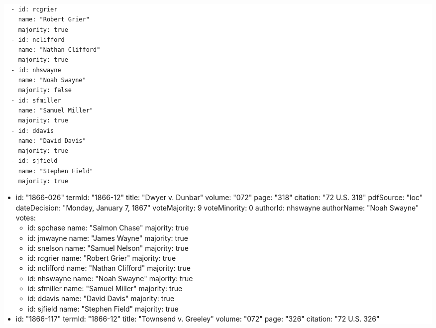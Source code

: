       - id: rcgrier
        name: "Robert Grier"
        majority: true
      - id: nclifford
        name: "Nathan Clifford"
        majority: true
      - id: nhswayne
        name: "Noah Swayne"
        majority: false
      - id: sfmiller
        name: "Samuel Miller"
        majority: true
      - id: ddavis
        name: "David Davis"
        majority: true
      - id: sjfield
        name: "Stephen Field"
        majority: true
  - id: "1866-026"
    termId: "1866-12"
    title: "Dwyer v. Dunbar"
    volume: "072"
    page: "318"
    citation: "72 U.S. 318"
    pdfSource: "loc"
    dateDecision: "Monday, January 7, 1867"
    voteMajority: 9
    voteMinority: 0
    authorId: nhswayne
    authorName: "Noah Swayne"
    votes:
      - id: spchase
        name: "Salmon Chase"
        majority: true
      - id: jmwayne
        name: "James Wayne"
        majority: true
      - id: snelson
        name: "Samuel Nelson"
        majority: true
      - id: rcgrier
        name: "Robert Grier"
        majority: true
      - id: nclifford
        name: "Nathan Clifford"
        majority: true
      - id: nhswayne
        name: "Noah Swayne"
        majority: true
      - id: sfmiller
        name: "Samuel Miller"
        majority: true
      - id: ddavis
        name: "David Davis"
        majority: true
      - id: sjfield
        name: "Stephen Field"
        majority: true
  - id: "1866-117"
    termId: "1866-12"
    title: "Townsend v. Greeley"
    volume: "072"
    page: "326"
    citation: "72 U.S. 326"